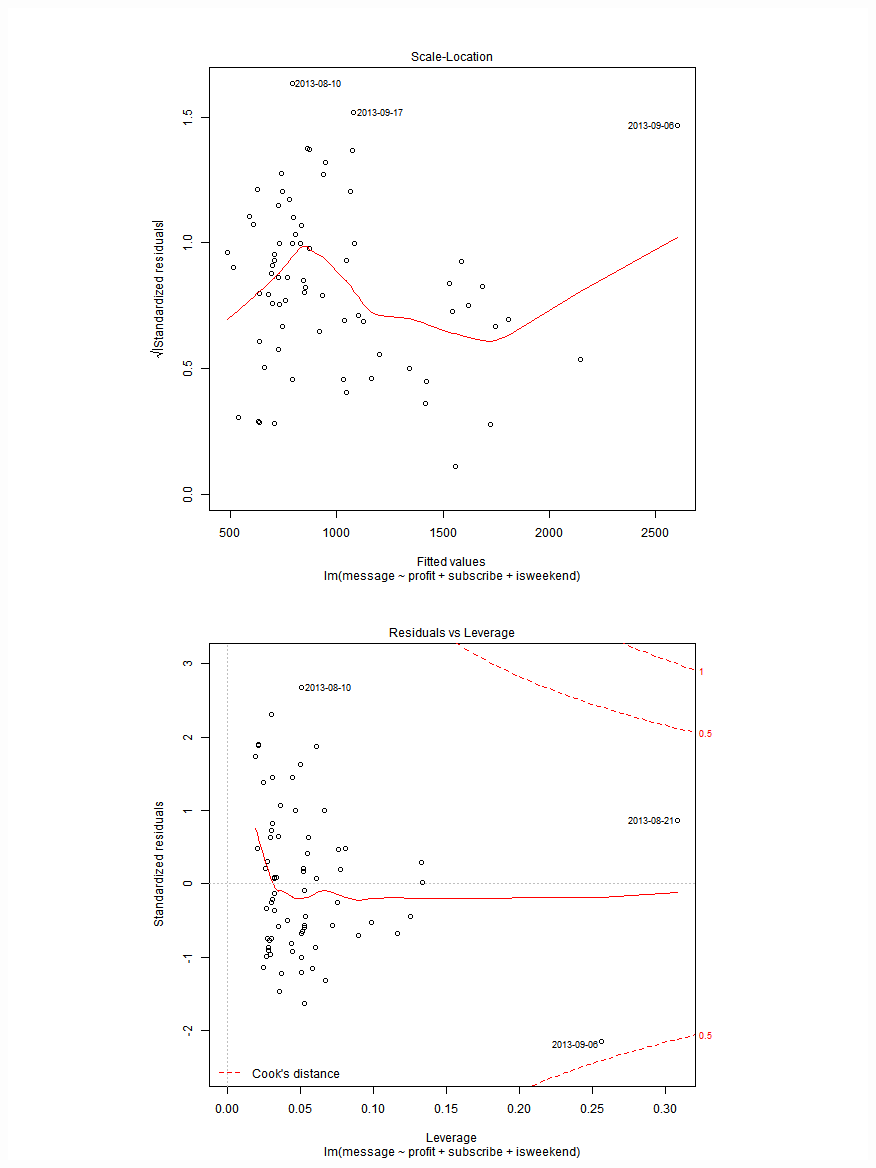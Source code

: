 <img src="figure/kuaibao_messages_linear_regression3.png" title="plot of chunk messages linear regression" alt="plot of chunk messages linear regression" style="display: block; margin: auto;" /><img src="figure/kuaibao_messages_linear_regression4.png" title="plot of chunk messages linear regression" alt="plot of chunk messages linear regression" style="display: block; margin: auto;" />
